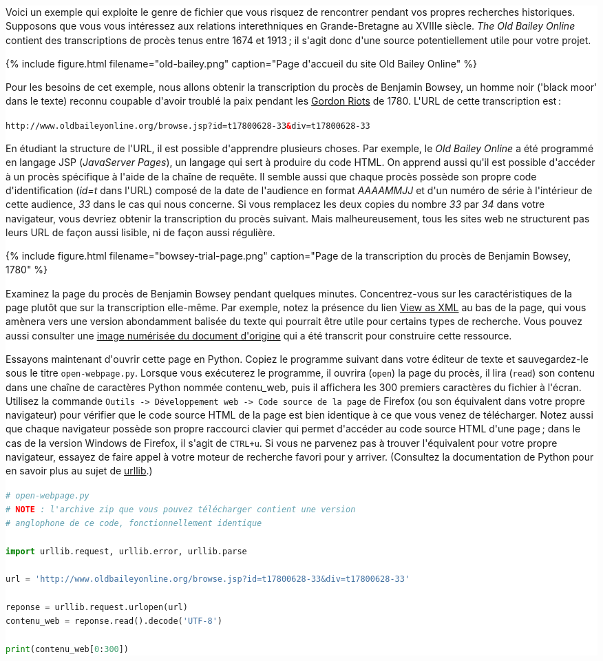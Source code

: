 Voici un exemple qui exploite le genre de fichier que vous risquez de rencontrer pendant vos propres recherches historiques. Supposons que vous vous intéressez aux relations interethniques en Grande-Bretagne au XVIIIe siècle. *The Old Bailey Online* contient des transcriptions de procès tenus entre 1674 et 1913&#x202F;; il s'agit donc d'une source potentiellement utile pour votre projet.

{% include figure.html filename="old-bailey.png" caption="Page d'accueil du site Old Bailey Online" %}

Pour les besoins de cet exemple, nous allons obtenir la transcription du procès de Benjamin Bowsey, un homme noir ('black moor' dans le texte) reconnu coupable d'avoir troublé la paix pendant les [Gordon Riots](https://fr.wikipedia.org/wiki/Gordon_Riots) de 1780. L'URL de cette transcription est&#x202F;:

``` xml
http://www.oldbaileyonline.org/browse.jsp?id=t17800628-33&div=t17800628-33
```

En étudiant la structure de l'URL, il est possible d'apprendre plusieurs choses. Par exemple, le *Old Bailey Online* a été programmé en langage JSP (*JavaServer Pages*), un langage qui sert à produire du code HTML. On apprend aussi qu'il est possible d'accéder à un procès spécifique à l'aide de la chaîne de requête. Il semble aussi que chaque procès possède son propre code d'identification (*id=t* dans l'URL) composé de la date de l'audience en format *AAAAMMJJ* et d'un numéro de série à l'intérieur de cette audience, *33* dans le cas qui nous concerne. Si vous remplacez les deux copies du nombre *33* par *34* dans votre navigateur, vous devriez obtenir la transcription du procès suivant. Mais malheureusement, tous les sites web ne structurent pas leurs URL de façon aussi lisible, ni de façon aussi régulière.

{% include figure.html filename="bowsey-trial-page.png" caption="Page de la transcription du procès de Benjamin Bowsey, 1780" %}

Examinez la page du procès de Benjamin Bowsey pendant quelques minutes. Concentrez-vous sur les caractéristiques de la page plutôt que sur la transcription elle-même. Par exemple, notez la présence du lien [View as XML](http://www.oldbaileyonline.org/browse.jsp?foo=bar&path=sessionsPapers/17800628.xml&div=t17800628-33&xml=yes) au bas de la page, qui vous amènera vers une version abondamment balisée du texte qui pourrait être utile pour certains types de recherche. Vous pouvez aussi consulter une [image numérisée du document d'origine](http://www.oldbaileyonline.org/images.jsp?doc=178006280084) qui a été transcrit pour construire cette ressource.

Essayons maintenant d'ouvrir cette page en Python. Copiez le programme suivant dans votre éditeur de texte et sauvegardez-le sous le titre `open-webpage.py`. Lorsque vous exécuterez le programme, il ouvrira (`open`) la page du procès, il lira (`read`) son contenu dans une chaîne de caractères Python nommée contenu_web, puis il affichera les 300 premiers caractères du fichier à l'écran. Utilisez la commande `Outils -> Développement web -> Code source de la page` de Firefox (ou son équivalent dans votre propre navigateur) pour vérifier que le code source HTML de la page est bien identique à ce que vous venez de télécharger. Notez aussi que chaque navigateur possède son propre raccourci clavier qui permet d'accéder au code source HTML d'une page&#x202F;; dans le cas de la version Windows de Firefox, il s'agit de `CTRL+u`. Si vous ne parvenez pas à trouver l'équivalent pour votre propre navigateur, essayez de faire appel à votre moteur de recherche favori pour y arriver. (Consultez la documentation de Python pour en savoir plus au sujet de [urllib](https://docs.python.org/fr/3/library/urllib.html?highlight=urllib).)

``` python
# open-webpage.py
# NOTE : l'archive zip que vous pouvez télécharger contient une version
# anglophone de ce code, fonctionnellement identique

import urllib.request, urllib.error, urllib.parse

url = 'http://www.oldbaileyonline.org/browse.jsp?id=t17800628-33&div=t17800628-33'

reponse = urllib.request.urlopen(url)
contenu_web = reponse.read().decode('UTF-8')

print(contenu_web[0:300])
```
